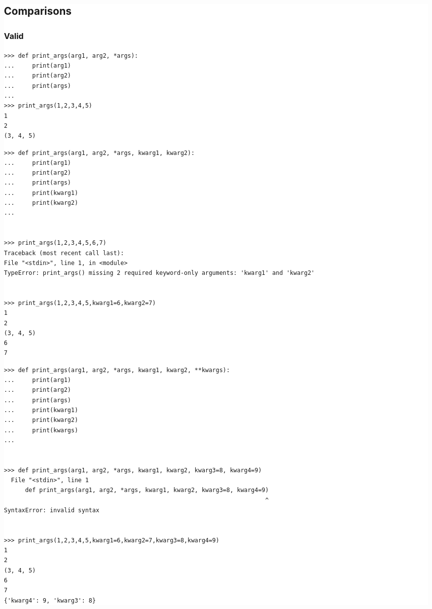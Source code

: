 ## Comparisons

### Valid

```
>>> def print_args(arg1, arg2, *args):
...     print(arg1)
...     print(arg2)
...     print(args)
... 
>>> print_args(1,2,3,4,5)
1
2
(3, 4, 5)
```

```
>>> def print_args(arg1, arg2, *args, kwarg1, kwarg2):
...     print(arg1)
...     print(arg2)
...     print(args)
...     print(kwarg1)
...     print(kwarg2)
... 


>>> print_args(1,2,3,4,5,6,7)
Traceback (most recent call last):
File "<stdin>", line 1, in <module>
TypeError: print_args() missing 2 required keyword-only arguments: 'kwarg1' and 'kwarg2'


>>> print_args(1,2,3,4,5,kwarg1=6,kwarg2=7)
1
2
(3, 4, 5)
6
7
```

```
>>> def print_args(arg1, arg2, *args, kwarg1, kwarg2, **kwargs):
...     print(arg1)
...     print(arg2)
...     print(args)
...     print(kwarg1)
...     print(kwarg2)
...     print(kwargs)
...


>>> def print_args(arg1, arg2, *args, kwarg1, kwarg2, kwarg3=8, kwarg4=9)
  File "<stdin>", line 1
      def print_args(arg1, arg2, *args, kwarg1, kwarg2, kwarg3=8, kwarg4=9)
                                                                          ^
SyntaxError: invalid syntax


>>> print_args(1,2,3,4,5,kwarg1=6,kwarg2=7,kwarg3=8,kwarg4=9)    
1
2
(3, 4, 5)
6
7
{'kwarg4': 9, 'kwarg3': 8}
```